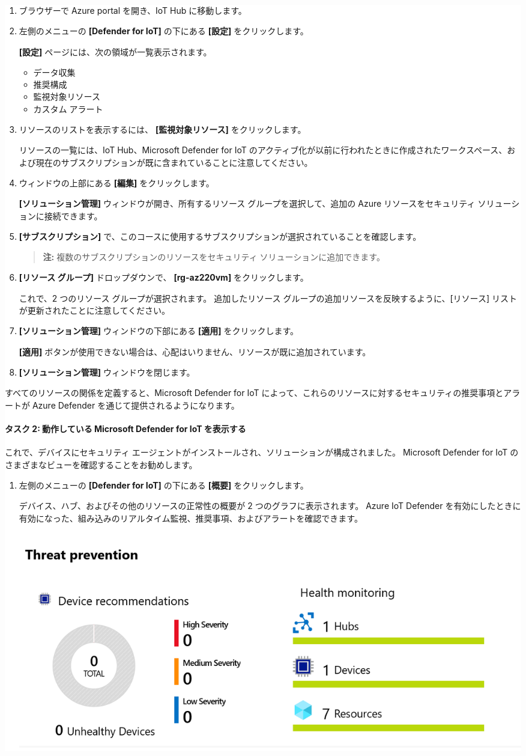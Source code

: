1. ブラウザーで Azure portal を開き、IoT Hub に移動します。

1. 左側のメニューの **[Defender for IoT]** の下にある **[設定]** をクリックします。

    **[設定]** ページには、次の領域が一覧表示されます。

    * データ収集
    * 推奨構成
    * 監視対象リソース
    * カスタム アラート

1. リソースのリストを表示するには、 **[監視対象リソース]** をクリックします。

    リソースの一覧には、IoT Hub、Microsoft Defender for IoT のアクティブ化が以前に行われたときに作成されたワークスペース、および現在のサブスクリプションが既に含まれていることに注意してください。

1. ウィンドウの上部にある **[編集]** をクリックします。

    **[ソリューション管理]** ウィンドウが開き、所有するリソース グループを選択して、追加の Azure リソースをセキュリティ ソリューションに接続できます。

1. **[サブスクリプション]** で、このコースに使用するサブスクリプションが選択されていることを確認します。

    > **注:**  複数のサブスクリプションのリソースをセキュリティ ソリューションに追加できます。

1. **[リソース グループ]** ドロップダウンで、 **[rg-az220vm]** をクリックします。

    これで、2 つのリソース グループが選択されます。 追加したリソース グループの追加リソースを反映するように、[リソース] リストが更新されたことに注意してください。

1. **[ソリューション管理]** ウィンドウの下部にある **[適用]** をクリックします。

    **[適用]** ボタンが使用できない場合は、心配はいりません、リソースが既に追加されています。

1. **[ソリューション管理]** ウィンドウを閉じます。

すべてのリソースの関係を定義すると、Microsoft Defender for IoT によって、これらのリソースに対するセキュリティの推奨事項とアラートが Azure Defender を通じて提供されるようになります。

#### <a name="task-2-view-microsoft-defender-for-iot-in-action"></a>タスク 2: 動作している Microsoft Defender for IoT を表示する

これで、デバイスにセキュリティ エージェントがインストールされ、ソリューションが構成されました。 Microsoft Defender for IoT のさまざまなビューを確認することをお勧めします。

1. 左側のメニューの **[Defender for IoT]** の下にある **[概要]** をクリックします。

    デバイス、ハブ、およびその他のリソースの正常性の概要が 2 つのグラフに表示されます。 Azure IoT Defender を有効にしたときに有効になった、組み込みのリアルタイム監視、推奨事項、およびアラートを確認できます。

    ![Azure IoT セキュリティ モジュールのスクリーンショット](media/LAB_AK_18-security-dashboard.png)
